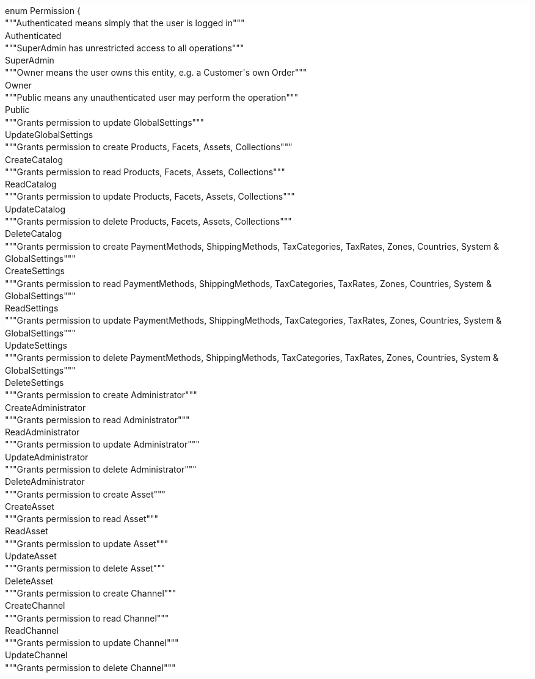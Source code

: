 <div class="graphql-code-line top-level">enum <span class="graphql-code-identifier">Permission</span>
 &#123;</div>
<div class="graphql-code-line comment">"""Authenticated means simply that the user is logged in"""</div>
<div class="graphql-code-line ">Authenticated</div>
<div class="graphql-code-line comment">"""SuperAdmin has unrestricted access to all operations"""</div>
<div class="graphql-code-line ">SuperAdmin</div>
<div class="graphql-code-line comment">"""Owner means the user owns this entity, e.g. a Customer's own Order"""</div>
<div class="graphql-code-line ">Owner</div>
<div class="graphql-code-line comment">"""Public means any unauthenticated user may perform the operation"""</div>
<div class="graphql-code-line ">Public</div>
<div class="graphql-code-line comment">"""Grants permission to update GlobalSettings"""</div>
<div class="graphql-code-line ">UpdateGlobalSettings</div>
<div class="graphql-code-line comment">"""Grants permission to create Products, Facets, Assets, Collections"""</div>
<div class="graphql-code-line ">CreateCatalog</div>
<div class="graphql-code-line comment">"""Grants permission to read Products, Facets, Assets, Collections"""</div>
<div class="graphql-code-line ">ReadCatalog</div>
<div class="graphql-code-line comment">"""Grants permission to update Products, Facets, Assets, Collections"""</div>
<div class="graphql-code-line ">UpdateCatalog</div>
<div class="graphql-code-line comment">"""Grants permission to delete Products, Facets, Assets, Collections"""</div>
<div class="graphql-code-line ">DeleteCatalog</div>
<div class="graphql-code-line comment">"""Grants permission to create PaymentMethods, ShippingMethods, TaxCategories, TaxRates, Zones, Countries, System & GlobalSettings"""</div>
<div class="graphql-code-line ">CreateSettings</div>
<div class="graphql-code-line comment">"""Grants permission to read PaymentMethods, ShippingMethods, TaxCategories, TaxRates, Zones, Countries, System & GlobalSettings"""</div>
<div class="graphql-code-line ">ReadSettings</div>
<div class="graphql-code-line comment">"""Grants permission to update PaymentMethods, ShippingMethods, TaxCategories, TaxRates, Zones, Countries, System & GlobalSettings"""</div>
<div class="graphql-code-line ">UpdateSettings</div>
<div class="graphql-code-line comment">"""Grants permission to delete PaymentMethods, ShippingMethods, TaxCategories, TaxRates, Zones, Countries, System & GlobalSettings"""</div>
<div class="graphql-code-line ">DeleteSettings</div>
<div class="graphql-code-line comment">"""Grants permission to create Administrator"""</div>
<div class="graphql-code-line ">CreateAdministrator</div>
<div class="graphql-code-line comment">"""Grants permission to read Administrator"""</div>
<div class="graphql-code-line ">ReadAdministrator</div>
<div class="graphql-code-line comment">"""Grants permission to update Administrator"""</div>
<div class="graphql-code-line ">UpdateAdministrator</div>
<div class="graphql-code-line comment">"""Grants permission to delete Administrator"""</div>
<div class="graphql-code-line ">DeleteAdministrator</div>
<div class="graphql-code-line comment">"""Grants permission to create Asset"""</div>
<div class="graphql-code-line ">CreateAsset</div>
<div class="graphql-code-line comment">"""Grants permission to read Asset"""</div>
<div class="graphql-code-line ">ReadAsset</div>
<div class="graphql-code-line comment">"""Grants permission to update Asset"""</div>
<div class="graphql-code-line ">UpdateAsset</div>
<div class="graphql-code-line comment">"""Grants permission to delete Asset"""</div>
<div class="graphql-code-line ">DeleteAsset</div>
<div class="graphql-code-line comment">"""Grants permission to create Channel"""</div>
<div class="graphql-code-line ">CreateChannel</div>
<div class="graphql-code-line comment">"""Grants permission to read Channel"""</div>
<div class="graphql-code-line ">ReadChannel</div>
<div class="graphql-code-line comment">"""Grants permission to update Channel"""</div>
<div class="graphql-code-line ">UpdateChannel</div>
<div class="graphql-code-line comment">"""Grants permission to delete Channel"""</div>